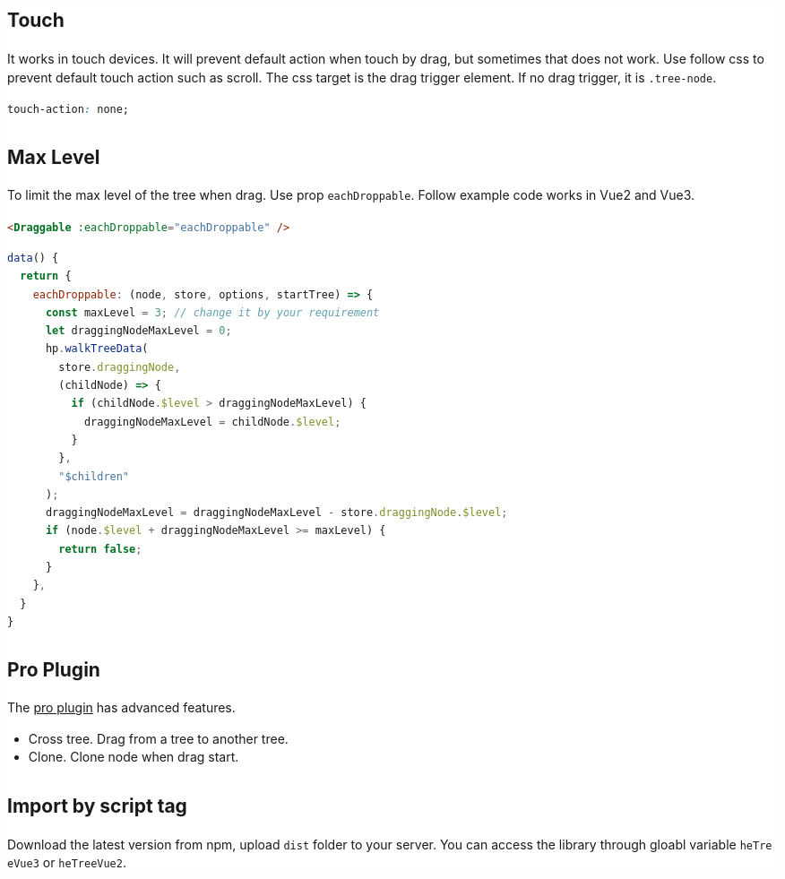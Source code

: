 ## Touch

It works in touch devices. It will prevent default action when touch by drag, but sometimes that does not work. Use follow css to prevent default touch action such as scroll. The css target is the drag trigger element. If no drag trigger, it is `.tree-node`.

```css
touch-action: none;
```

## Max Level

To limit the max level of the tree when drag. Use prop `eachDroppable`. Follow example code works in Vue2 and Vue3.

```html
<Draggable :eachDroppable="eachDroppable" />
```

```js
data() {
  return {
    eachDroppable: (node, store, options, startTree) => {
      const maxLevel = 3; // change it by your requirement
      let draggingNodeMaxLevel = 0;
      hp.walkTreeData(
        store.draggingNode,
        (childNode) => {
          if (childNode.$level > draggingNodeMaxLevel) {
            draggingNodeMaxLevel = childNode.$level;
          }
        },
        "$children"
      );
      draggingNodeMaxLevel = draggingNodeMaxLevel - store.draggingNode.$level;
      if (node.$level + draggingNodeMaxLevel >= maxLevel) {
        return false;
      }
    },
  }
}
```

## Pro Plugin

The [pro plugin](/pro) has advanced features.

- Cross tree. Drag from a tree to another tree.
- Clone. Clone node when drag start.

## Import by script tag

Download the latest version from npm, upload `dist` folder to your server. You can access the library through gloabl variable `heTreeVue3` or `heTreeVue2`.
